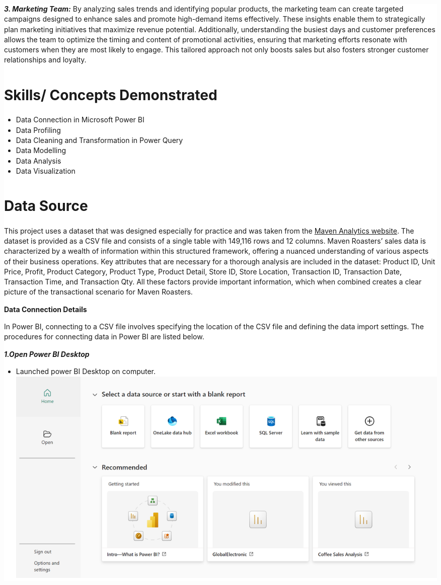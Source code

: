 **_3. Marketing Team:_**
By analyzing sales trends and identifying popular products, the marketing team can create targeted campaigns designed to enhance sales and promote high-demand items effectively. These insights enable them to strategically plan marketing initiatives that maximize revenue potential. Additionally, understanding the busiest days and customer preferences allows the team to optimize the timing and content of promotional activities, ensuring that marketing efforts resonate with customers when they are most likely to engage. This tailored approach not only boosts sales but also fosters stronger customer relationships and loyalty.

# Skills/ Concepts Demonstrated
- Data Connection in Microsoft Power BI
- Data Profiling
- Data Cleaning and Transformation in Power Query
- Data Modelling
- Data Analysis
- Data Visualization

# Data Source
 This project uses a dataset that was designed especially for practice and was taken from the [Maven Analytics website](https://www.mavenanalytics.io/data-playground?page=5&pageSize=5). The dataset is provided as a CSV file and consists of a single table with 149,116 rows and 12 columns. Maven Roasters’ sales data is characterized by a wealth of information within this structured framework, offering a nuanced understanding of various aspects of their business operations. Key attributes that are necessary for a thorough analysis are included in the dataset: Product ID, Unit Price, Profit, Product Category, Product Type, Product Detail, Store ID, Store Location, Transaction ID, Transaction Date, Transaction Time, and Transaction Qty. All these factors provide important information, which when combined creates a clear picture of the transactional scenario for Maven Roasters.

**Data Connection Details**

 In Power BI, connecting to a CSV file involves specifying the location of the CSV file and defining the data import settings.
 The procedures for connecting data in Power BI are listed below.

**_1.Open Power BI Desktop_**
- Launched power BI Desktop on computer.
  ![](Home_page.png)    
